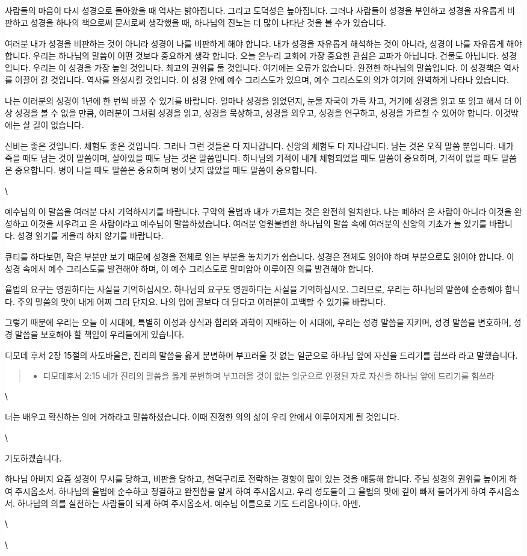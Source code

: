 사람들의 마음이 다시 성경으로 돌아왔을 때 역사는 밝아집니다. 그리고 도덕성은 높아집니다. 그러나 사람들이 성경을 부인하고 성경을 자유롭게 비판하고 성경을 하나의 책으로써 문서로써 생각했을 때, 하나님의 진노는 더 많이 나타난 것을 볼 수가 있습니다.

여러분 내가 성경을 비판하는 것이 아니라 성경이 나를 비판하게 해야 합니다. 내가 성경을 자유롭게 해석하는 것이 아니라, 성경이 나를 자유롭게 해야 합니다. 우리는 하나님의 말씀이 어떤 것보다 중요하게 생각 합니다. 오늘 온누리 교회에 가장 중요한 관심은 교파가 아닙니다. 건물도 아닙니다. 성경입니다. 우리는 이 성경을 가장 높일 것입니다. 최고의 권위를 둘 것입니다. 여기에는 오류가 없습니다. 완전한 하나님의 말씀입니다. 이 성경책은 역사를 이끌어 갈 것입니다. 역사를 완성시킬 것입니다. 이 성경 안에 예수 그리스도가 있으며, 예수 그리스도의 의가 여기에 완벽하게 나타나 있습니다.&#x20;

나는 여러분의 성경이 1년에 한 번씩 바꿀 수 있기를 바랍니다. 얼마나 성경을 읽었던지, 눈물 자국이 가득 차고, 거기에 성경을 읽고 또 읽고 해서 더 이상 성경을 볼 수 없을 만큼, 여러분이 그처럼 성경을 읽고, 성경을 묵상하고, 성경을 외우고, 성경을 연구하고, 성경을 가르칠 수 있어야 합니다. 이것밖에는 살 길이 없습니다.

신비는 좋은 것입니다. 체험도 좋은 것입니다. 그러나 그런 것들은 다 지나갑니다. 신앙의 체험도 다 지나갑니다. 남는 것은 오직 말씀 뿐입니다. 내가 죽을 때도 남는 것이 말씀이며, 살아있을 때도 남는 것은 말씀입니다. 하나님의 기적이 내게 체험되었을 때도 말씀이 중요하며, 기적이 없을 때도 말씀은 중요합니다. 병이 나을 때도 말씀은 중요하며 병이 낫지 않았을 때도 말씀이 중요합니다.&#x20;

\


예수님의 이 말씀을 여러분 다시 기억하시기를 바랍니다. 구약의 율법과 내가 가르치는 것은 완전히 일치한다. 나는 폐하러 온 사람이 아니라 이것을 완성하고 이것을 세우려고 온 사람이라고 예수님이 말씀하셨습니다. 여러분 영원불변한 하나님의 말씀 속에 여러분의 신앙의 기초가 늘 있기를 바랍니다. 성경 읽기를 게을리 하지 않기를 바랍니다.

큐티를 하다보면, 작은 부분만 보기 때문에 성경을 전체로 읽는 부분을 놓치기가 쉽습니다. 성경은 전체도 읽어야 하며 부분으로도 읽어야 합니다. 이 성경 속에서 예수 그리스도를 발견해야 하며, 이 예수 그리스도로 말미암아 이루어진 의를 발견해야 합니다.

율법의 요구는 영원하다는 사실을 기억하십시오. 하나님의 요구도 영원하다는 사실을 기억하십시오. 그러므로, 우리는 하나님의 말씀에 순종해야 합니다. 주의 말씀의 맛이 내게 어찌 그리 단지요. 나의 입에 꿀보다 더 달다고 여러분이 고백할 수 있기를 바랍니다.&#x20;

그렇기 때문에 우리는 오늘 이 시대에, 특별히 이성과 상식과 합리와 과학이 지배하는 이 시대에, 우리는 성경 말씀을 지키며, 성경 말씀을 변호하며, 성경 말씀을 보호해야 할 책임이 우리들에게 있습니다.

디모데 후서 2장 15절의 사도바울은, 진리의 말씀을 옳게 분변하며 부끄러울 것 없는 일군으로 하나님 앞에 자신을 드리기를 힘쓰라 라고 말했습니다.

> * 디모데후서 2:15 네가 진리의 말씀을 옳게 분변하며 부끄러울 것이 없는 일군으로 인정된 자로 자신을 하나님 앞에 드리기를 힘쓰라

\


너는 배우고 확신하는 일에 거하라고 말씀하셨습니다. 이때 진정한 의의 삶이 우리 안에서 이루어지게 될 것입니다.

\


기도하겠습니다.

하나님 아버지 요즘 성경이 무시를 당하고, 비판을 당하고, 천덕구리로 전락하는 경향이 많이 있는 것을 애통해 합니다. 주님 성경의 권위를 높이게 하여 주시옵소서. 하나님의 율법에 순수하고 정결하고 완전함을 알게 하여 주시옵시고. 우리 성도들이 그 율법의 맛에 깊이 빠져 들어가게 하여 주시옵소서. 하나님의 의를 실천하는 사람들이 되게 하여 주시옵소서. 예수님 이름으로 기도 드리옵나이다. 아멘.

\


\
